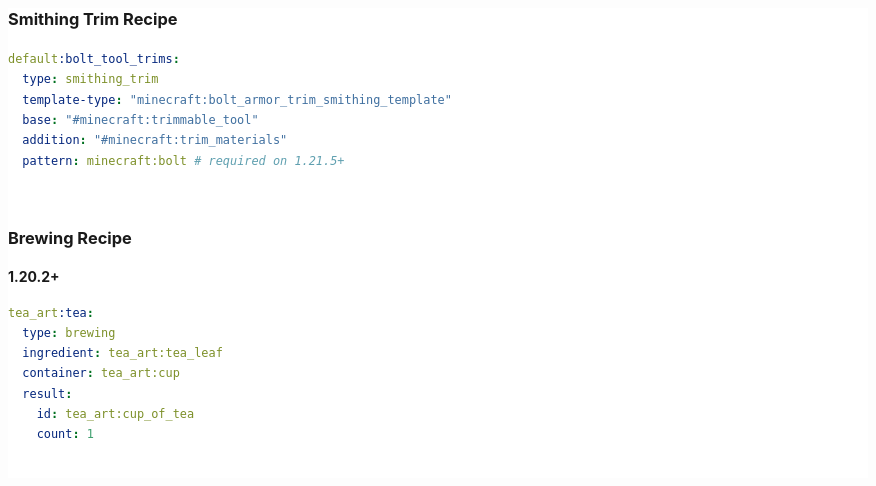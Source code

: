 ### Smithing Trim Recipe

```yaml
default:bolt_tool_trims:
  type: smithing_trim
  template-type: "minecraft:bolt_armor_trim_smithing_template"
  base: "#minecraft:trimmable_tool"
  addition: "#minecraft:trim_materials"
  pattern: minecraft:bolt # required on 1.21.5+
```

<div style={{textAlign: 'center'}}>
  <img src="/img/recipe_11.png" alt="" />
</div>

### Brewing Recipe

<Highlight color="#0dda4aff">**1.20.2+**</Highlight>

```yaml
tea_art:tea:
  type: brewing
  ingredient: tea_art:tea_leaf
  container: tea_art:cup
  result:
    id: tea_art:cup_of_tea
    count: 1
```
<div style={{textAlign: 'center'}}>
  <img src="/img/recipe_12.png" alt="" />
</div>